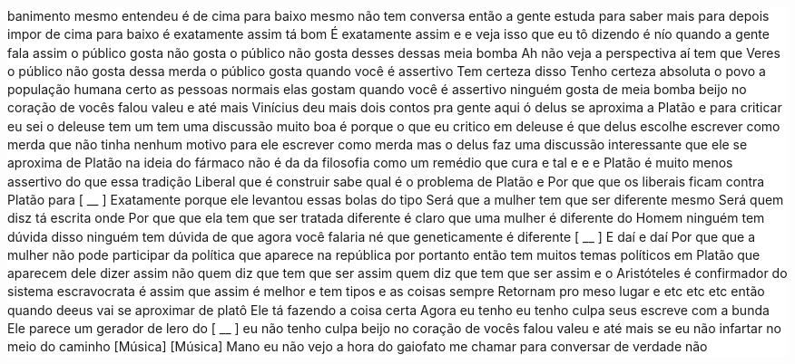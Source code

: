 banimento mesmo entendeu é de cima para
baixo mesmo não tem conversa então a
gente estuda para saber mais para depois
impor de cima para baixo é exatamente
assim tá bom É exatamente assim e e veja
isso que eu tô dizendo é nío quando a
gente fala assim o público gosta não
gosta o público não gosta desses dessas
meia bomba Ah não veja a perspectiva aí
tem que Veres o público não gosta dessa
merda o público gosta quando você é
assertivo Tem certeza disso Tenho
certeza absoluta o povo a população
humana certo as pessoas normais elas
gostam quando você é assertivo ninguém
gosta de meia bomba beijo no coração de
vocês falou valeu e até mais Vinícius
deu mais dois contos pra gente aqui ó
delus se aproxima a Platão e para
criticar eu sei o deleuse tem um tem uma
discussão muito boa é porque o que eu
critico em deleuse é que delus escolhe
escrever como merda que não tinha nenhum
motivo para ele escrever como merda mas
o delus faz uma discussão interessante
que ele se aproxima de Platão na ideia
do fármaco não é da da filosofia como um
remédio que cura e tal e e e Platão é
muito menos assertivo do que essa
tradição Liberal que é construir sabe
qual é o problema de Platão e Por que
que os liberais ficam contra Platão para
[ __ ] Exatamente porque ele levantou
essas bolas do tipo Será que a mulher
tem que ser diferente mesmo Será quem
disz tá escrita onde Por que que ela tem
que ser tratada diferente é claro que
uma mulher é diferente do Homem ninguém
tem dúvida disso ninguém tem dúvida de
que agora você falaria né que
geneticamente é diferente [ __ ] E daí
e daí Por que que a mulher não pode
participar da política que aparece na
república por portanto então tem muitos
temas políticos em Platão que aparecem
dele dizer assim não quem diz que tem
que ser assim quem diz que tem que ser
assim e o Aristóteles é confirmador do
sistema escravocrata é assim que assim é
melhor e tem tipos e as coisas sempre
Retornam pro meso lugar e etc etc etc
então quando deeus vai se aproximar de
platô Ele tá fazendo a coisa certa Agora
eu tenho
eu tenho culpa seus escreve com a bunda
Ele parece um gerador de lero do [ __ ]
eu não tenho
culpa beijo no coração de vocês falou
valeu e até mais se eu não infartar no
meio do caminho
[Música]
[Música]
Mano eu não vejo a hora do gaiofato me
chamar para conversar de verdade não